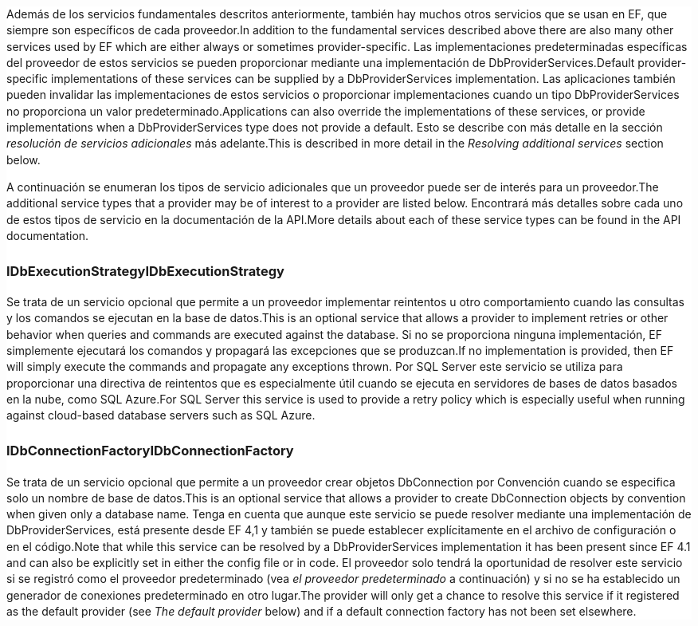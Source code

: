 <span data-ttu-id="75d53-134">Además de los servicios fundamentales descritos anteriormente, también hay muchos otros servicios que se usan en EF, que siempre son específicos de cada proveedor.</span><span class="sxs-lookup"><span data-stu-id="75d53-134">In addition to the fundamental services described above there are also many other services used by EF which are either always or sometimes provider-specific.</span></span> <span data-ttu-id="75d53-135">Las implementaciones predeterminadas específicas del proveedor de estos servicios se pueden proporcionar mediante una implementación de DbProviderServices.</span><span class="sxs-lookup"><span data-stu-id="75d53-135">Default provider-specific implementations of these services can be supplied by a DbProviderServices implementation.</span></span> <span data-ttu-id="75d53-136">Las aplicaciones también pueden invalidar las implementaciones de estos servicios o proporcionar implementaciones cuando un tipo DbProviderServices no proporciona un valor predeterminado.</span><span class="sxs-lookup"><span data-stu-id="75d53-136">Applications can also override the implementations of these services, or provide implementations when a DbProviderServices type does not provide a default.</span></span> <span data-ttu-id="75d53-137">Esto se describe con más detalle en la sección _resolución de servicios adicionales_ más adelante.</span><span class="sxs-lookup"><span data-stu-id="75d53-137">This is described in more detail in the _Resolving additional services_ section below.</span></span>

<span data-ttu-id="75d53-138">A continuación se enumeran los tipos de servicio adicionales que un proveedor puede ser de interés para un proveedor.</span><span class="sxs-lookup"><span data-stu-id="75d53-138">The additional service types that a provider may be of interest to a provider are listed below.</span></span> <span data-ttu-id="75d53-139">Encontrará más detalles sobre cada uno de estos tipos de servicio en la documentación de la API.</span><span class="sxs-lookup"><span data-stu-id="75d53-139">More details about each of these service types can be found in the API documentation.</span></span>

### <a name="idbexecutionstrategy"></a><span data-ttu-id="75d53-140">IDbExecutionStrategy</span><span class="sxs-lookup"><span data-stu-id="75d53-140">IDbExecutionStrategy</span></span>

<span data-ttu-id="75d53-141">Se trata de un servicio opcional que permite a un proveedor implementar reintentos u otro comportamiento cuando las consultas y los comandos se ejecutan en la base de datos.</span><span class="sxs-lookup"><span data-stu-id="75d53-141">This is an optional service that allows a provider to implement retries or other behavior when queries and commands are executed against the database.</span></span> <span data-ttu-id="75d53-142">Si no se proporciona ninguna implementación, EF simplemente ejecutará los comandos y propagará las excepciones que se produzcan.</span><span class="sxs-lookup"><span data-stu-id="75d53-142">If no implementation is provided, then EF will simply execute the commands and propagate any exceptions thrown.</span></span> <span data-ttu-id="75d53-143">Por SQL Server este servicio se utiliza para proporcionar una directiva de reintentos que es especialmente útil cuando se ejecuta en servidores de bases de datos basados en la nube, como SQL Azure.</span><span class="sxs-lookup"><span data-stu-id="75d53-143">For SQL Server this service is used to provide a retry policy which is especially useful when running against cloud-based database servers such as SQL Azure.</span></span>

### <a name="idbconnectionfactory"></a><span data-ttu-id="75d53-144">IDbConnectionFactory</span><span class="sxs-lookup"><span data-stu-id="75d53-144">IDbConnectionFactory</span></span>

<span data-ttu-id="75d53-145">Se trata de un servicio opcional que permite a un proveedor crear objetos DbConnection por Convención cuando se especifica solo un nombre de base de datos.</span><span class="sxs-lookup"><span data-stu-id="75d53-145">This is an optional service that allows a provider to create DbConnection objects by convention when given only a database name.</span></span> <span data-ttu-id="75d53-146">Tenga en cuenta que aunque este servicio se puede resolver mediante una implementación de DbProviderServices, está presente desde EF 4,1 y también se puede establecer explícitamente en el archivo de configuración o en el código.</span><span class="sxs-lookup"><span data-stu-id="75d53-146">Note that while this service can be resolved by a DbProviderServices implementation it has been present since EF 4.1 and can also be explicitly set in either the config file or in code.</span></span> <span data-ttu-id="75d53-147">El proveedor solo tendrá la oportunidad de resolver este servicio si se registró como el proveedor predeterminado (vea _el proveedor predeterminado_ a continuación) y si no se ha establecido un generador de conexiones predeterminado en otro lugar.</span><span class="sxs-lookup"><span data-stu-id="75d53-147">The provider will only get a chance to resolve this service if it registered as the default provider (see _The default provider_ below) and if a default connection factory has not been set elsewhere.</span></span>
